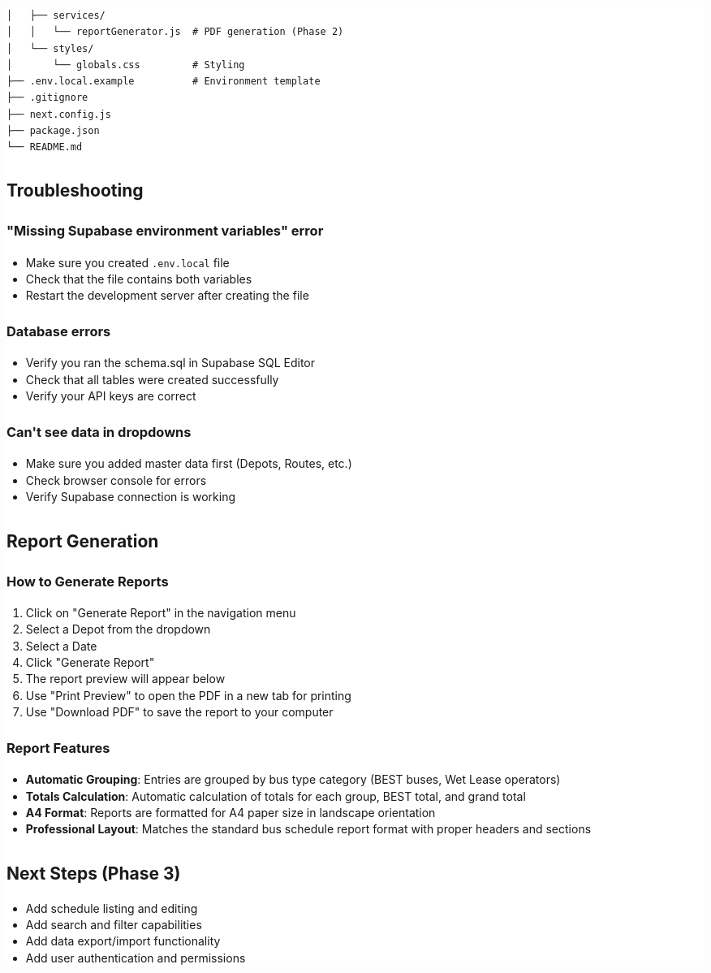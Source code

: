 ```
│   ├── services/
│   │   └── reportGenerator.js  # PDF generation (Phase 2)
│   └── styles/
│       └── globals.css         # Styling
├── .env.local.example          # Environment template
├── .gitignore
├── next.config.js
├── package.json
└── README.md
```

## Troubleshooting

### "Missing Supabase environment variables" error
- Make sure you created `.env.local` file
- Check that the file contains both variables
- Restart the development server after creating the file

### Database errors
- Verify you ran the schema.sql in Supabase SQL Editor
- Check that all tables were created successfully
- Verify your API keys are correct

### Can't see data in dropdowns
- Make sure you added master data first (Depots, Routes, etc.)
- Check browser console for errors
- Verify Supabase connection is working

## Report Generation

### How to Generate Reports

1. Click on "Generate Report" in the navigation menu
2. Select a Depot from the dropdown
3. Select a Date
4. Click "Generate Report"
5. The report preview will appear below
6. Use "Print Preview" to open the PDF in a new tab for printing
7. Use "Download PDF" to save the report to your computer

### Report Features

- **Automatic Grouping**: Entries are grouped by bus type category (BEST buses, Wet Lease operators)
- **Totals Calculation**: Automatic calculation of totals for each group, BEST total, and grand total
- **A4 Format**: Reports are formatted for A4 paper size in landscape orientation
- **Professional Layout**: Matches the standard bus schedule report format with proper headers and sections

## Next Steps (Phase 3)

- Add schedule listing and editing
- Add search and filter capabilities
- Add data export/import functionality
- Add user authentication and permissions
